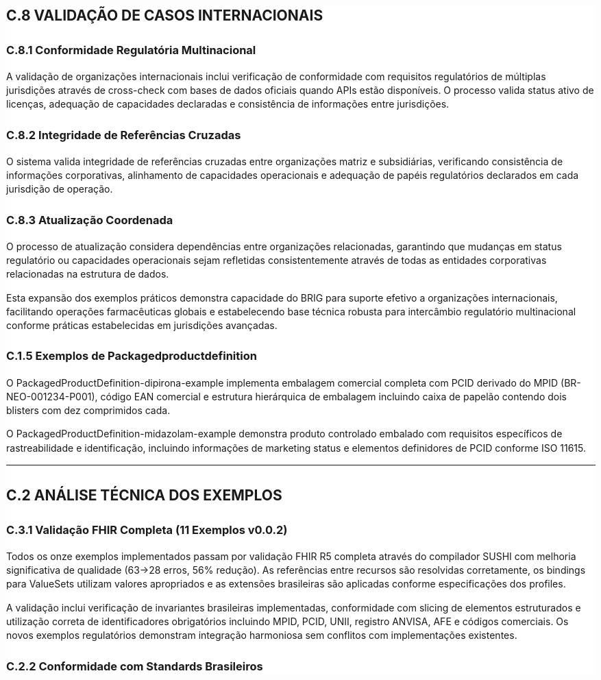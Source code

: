 
## C.8 VALIDAÇÃO DE CASOS INTERNACIONAIS

### C.8.1 Conformidade Regulatória Multinacional

A validação de organizações internacionais inclui verificação de conformidade com requisitos regulatórios de múltiplas jurisdições através de cross-check com bases de dados oficiais quando APIs estão disponíveis. O processo valida status ativo de licenças, adequação de capacidades declaradas e consistência de informações entre jurisdições.

### C.8.2 Integridade de Referências Cruzadas

O sistema valida integridade de referências cruzadas entre organizações matriz e subsidiárias, verificando consistência de informações corporativas, alinhamento de capacidades operacionais e adequação de papéis regulatórios declarados em cada jurisdição de operação.

### C.8.3 Atualização Coordenada

O processo de atualização considera dependências entre organizações relacionadas, garantindo que mudanças em status regulatório ou capacidades operacionais sejam refletidas consistentemente através de todas as entidades corporativas relacionadas na estrutura de dados.

Esta expansão dos exemplos práticos demonstra capacidade do BRIG para suporte efetivo a organizações internacionais, facilitando operações farmacêuticas globais e estabelecendo base técnica robusta para intercâmbio regulatório multinacional conforme práticas estabelecidas em jurisdições avançadas.

### C.1.5 Exemplos de Packagedproductdefinition

O PackagedProductDefinition-dipirona-example implementa embalagem comercial completa com PCID derivado do MPID (BR-NEO-001234-P001), código EAN comercial e estrutura hierárquica de embalagem incluindo caixa de papelão contendo dois blisters com dez comprimidos cada.

O PackagedProductDefinition-midazolam-example demonstra produto controlado embalado com requisitos específicos de rastreabilidade e identificação, incluindo informações de marketing status e elementos definidores de PCID conforme ISO 11615.

---

## C.2 ANÁLISE TÉCNICA DOS EXEMPLOS

### C.3.1 Validação FHIR Completa (11 Exemplos v0.0.2)

Todos os onze exemplos implementados passam por validação FHIR R5 completa através do compilador SUSHI com melhoria significativa de qualidade (63→28 erros, 56% redução). As referências entre recursos são resolvidas corretamente, os bindings para ValueSets utilizam valores apropriados e as extensões brasileiras são aplicadas conforme especificações dos profiles.

A validação inclui verificação de invariantes brasileiras implementadas, conformidade com slicing de elementos estruturados e utilização correta de identificadores obrigatórios incluindo MPID, PCID, UNII, registro ANVISA, AFE e códigos comerciais. Os novos exemplos regulatórios demonstram integração harmoniosa sem conflitos com implementações existentes.

### C.2.2 Conformidade com Standards Brasileiros
